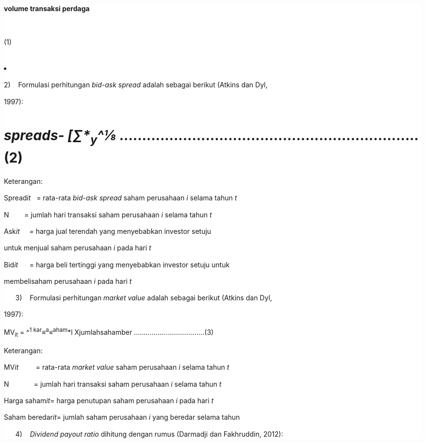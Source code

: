 <p><span class="font4" style="font-weight:bold;">volume transaksi perdaga</span></p>
</div><br clear="all">
<div>
<p><span class="font5">(1)</span></p>
</div><br clear="all"></li>
<li>
<p><span class="font6">2) &nbsp;&nbsp;&nbsp;Formulasi perhitungan </span><span class="font6" style="font-style:italic;">bid-ask spread</span><span class="font6"> adalah sebagai berikut (Atkins dan Dyl,</span></p></li></ul>
<p><span class="font6">1997):</span></p>
<h1><a name="bookmark8"></a><span class="font5" style="font-weight:bold;font-style:italic;"><a name="bookmark9"></a>spreads- [∑*<sub>y</sub>^⅛ </span><span class="font6">.................................................................. (2)</span></h1>
<p><span class="font6">Keterangan:</span></p>
<p><span class="font6">Spread</span><span class="font3" style="font-style:italic;">it</span><span class="font6"> &nbsp;&nbsp;= rata-rata </span><span class="font6" style="font-style:italic;">bid-ask spread</span><span class="font6"> saham perusahaan </span><span class="font6" style="font-style:italic;">i</span><span class="font6"> selama tahun </span><span class="font6" style="font-style:italic;">t</span></p>
<p><span class="font6">N &nbsp;&nbsp;&nbsp;&nbsp;&nbsp;&nbsp;&nbsp;= jumlah hari transaksi saham perusahaan </span><span class="font6" style="font-style:italic;">i</span><span class="font6"> selama tahun </span><span class="font6" style="font-style:italic;">t</span></p>
<p><span class="font6">Ask</span><span class="font3" style="font-style:italic;">it &nbsp;&nbsp;&nbsp;&nbsp;</span><span class="font6" style="font-style:italic;">=</span><span class="font6"> harga jual terendah yang menyebabkan investor setuju</span></p>
<p><span class="font6">untuk menjual saham perusahaan </span><span class="font6" style="font-style:italic;">i</span><span class="font6"> pada hari </span><span class="font6" style="font-style:italic;">t</span></p>
<p><span class="font6">Bid</span><span class="font3" style="font-style:italic;">it</span><span class="font6"> &nbsp;&nbsp;&nbsp;&nbsp;&nbsp;= harga beli tertinggi yang menyebabkan investor setuju untuk</span></p>
<p><span class="font6">membelisaham perusahaan </span><span class="font6" style="font-style:italic;">i</span><span class="font6"> pada hari </span><span class="font6" style="font-style:italic;">t</span></p>
<ul style="list-style:none;"><li>
<p><span class="font6">3) &nbsp;&nbsp;&nbsp;Formulasi perhitungan </span><span class="font6" style="font-style:italic;">market value</span><span class="font6"> adalah sebagai berikut (Atkins dan Dyl,</span></p></li></ul>
<p><span class="font6">1997):</span></p>
<p><span class="font6">MV<sub>it</sub> = ^<sup>1 kar</sup>≡<sup>a</sup>≡<sup>aham</sup>*l Xjumlahsahamber ....................................(3)</span></p>
<p><span class="font6">Keterangan:</span></p>
<p><span class="font6">MV</span><span class="font6" style="font-style:italic;">it</span><span class="font6"> &nbsp;&nbsp;&nbsp;&nbsp;&nbsp;&nbsp;&nbsp;&nbsp;= rata-rata </span><span class="font6" style="font-style:italic;">market value</span><span class="font6"> saham perusahaan </span><span class="font6" style="font-style:italic;">i</span><span class="font6"> selama tahun </span><span class="font6" style="font-style:italic;">t</span></p>
<p><span class="font6">N &nbsp;&nbsp;&nbsp;&nbsp;&nbsp;&nbsp;&nbsp;&nbsp;&nbsp;&nbsp;&nbsp;&nbsp;= jumlah hari transaksi saham perusahaan </span><span class="font6" style="font-style:italic;">i</span><span class="font6"> selama tahun </span><span class="font6" style="font-style:italic;">t</span></p>
<p><span class="font6">Harga saham</span><span class="font6" style="font-style:italic;">it</span><span class="font6">= harga penutupan saham perusahaan </span><span class="font6" style="font-style:italic;">i</span><span class="font6"> pada hari </span><span class="font6" style="font-style:italic;">t</span></p>
<p><span class="font6">Saham beredar</span><span class="font6" style="font-style:italic;">it</span><span class="font6">= jumlah saham perusahaan </span><span class="font6" style="font-style:italic;">i</span><span class="font6"> yang beredar selama tahun</span></p>
<ul style="list-style:none;"><li>
<p><span class="font6">4)</span><span class="font6" style="font-style:italic;"> &nbsp;&nbsp;&nbsp;Dividend payout ratio</span><span class="font6"> dihitung dengan rumus (Darmadji dan Fakhruddin, 2012):</span></p></li></ul>